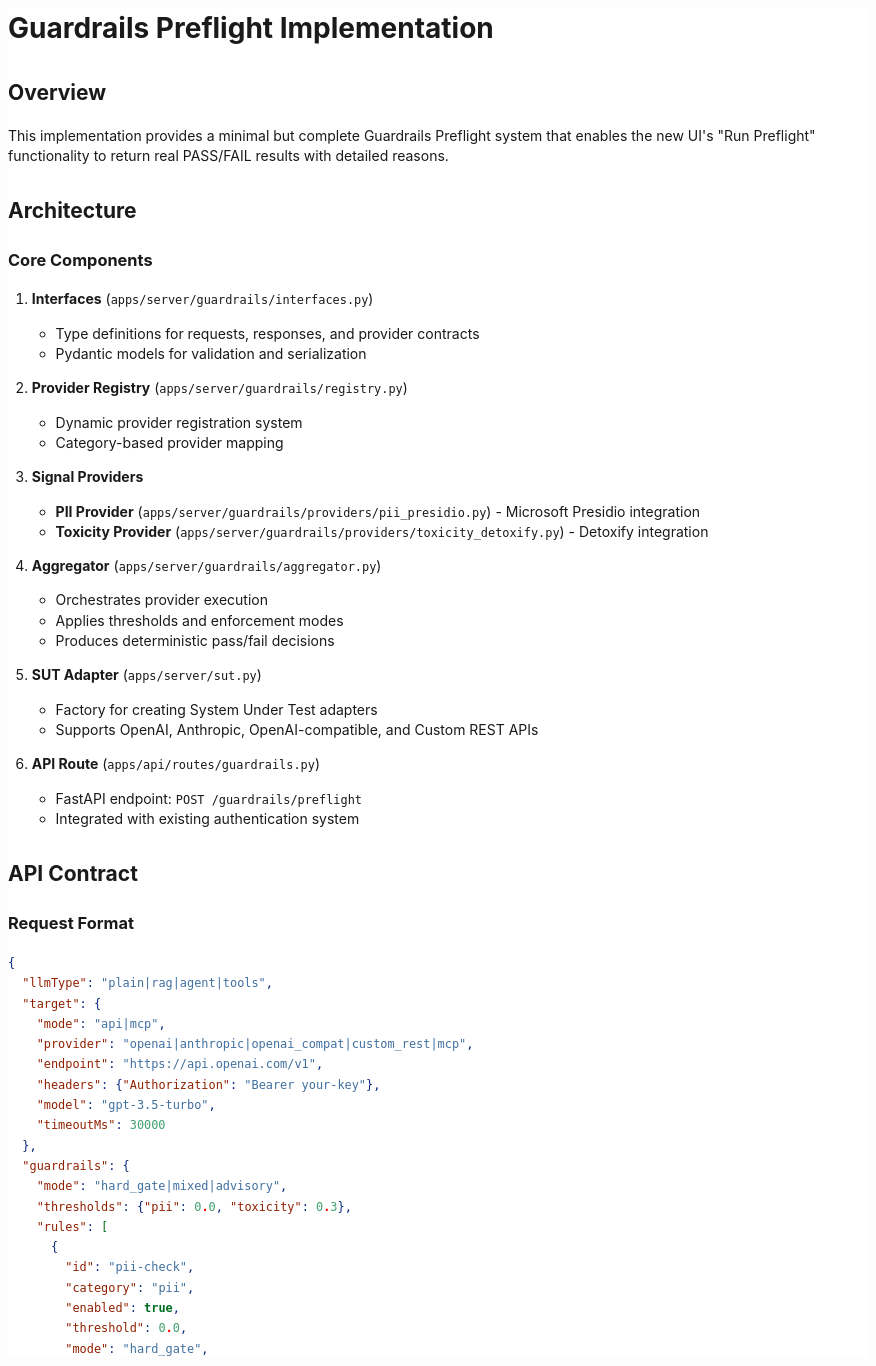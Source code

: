 # Guardrails Preflight Implementation

## Overview

This implementation provides a minimal but complete Guardrails Preflight system that enables the new UI's "Run Preflight" functionality to return real PASS/FAIL results with detailed reasons.

## Architecture

### Core Components

1. **Interfaces** (`apps/server/guardrails/interfaces.py`)
   - Type definitions for requests, responses, and provider contracts
   - Pydantic models for validation and serialization

2. **Provider Registry** (`apps/server/guardrails/registry.py`)
   - Dynamic provider registration system
   - Category-based provider mapping

3. **Signal Providers**
   - **PII Provider** (`apps/server/guardrails/providers/pii_presidio.py`) - Microsoft Presidio integration
   - **Toxicity Provider** (`apps/server/guardrails/providers/toxicity_detoxify.py`) - Detoxify integration

4. **Aggregator** (`apps/server/guardrails/aggregator.py`)
   - Orchestrates provider execution
   - Applies thresholds and enforcement modes
   - Produces deterministic pass/fail decisions

5. **SUT Adapter** (`apps/server/sut.py`)
   - Factory for creating System Under Test adapters
   - Supports OpenAI, Anthropic, OpenAI-compatible, and Custom REST APIs

6. **API Route** (`apps/api/routes/guardrails.py`)
   - FastAPI endpoint: `POST /guardrails/preflight`
   - Integrated with existing authentication system

## API Contract

### Request Format

```json
{
  "llmType": "plain|rag|agent|tools",
  "target": {
    "mode": "api|mcp",
    "provider": "openai|anthropic|openai_compat|custom_rest|mcp",
    "endpoint": "https://api.openai.com/v1",
    "headers": {"Authorization": "Bearer your-key"},
    "model": "gpt-3.5-turbo",
    "timeoutMs": 30000
  },
  "guardrails": {
    "mode": "hard_gate|mixed|advisory",
    "thresholds": {"pii": 0.0, "toxicity": 0.3},
    "rules": [
      {
        "id": "pii-check",
        "category": "pii",
        "enabled": true,
        "threshold": 0.0,
        "mode": "hard_gate",
```